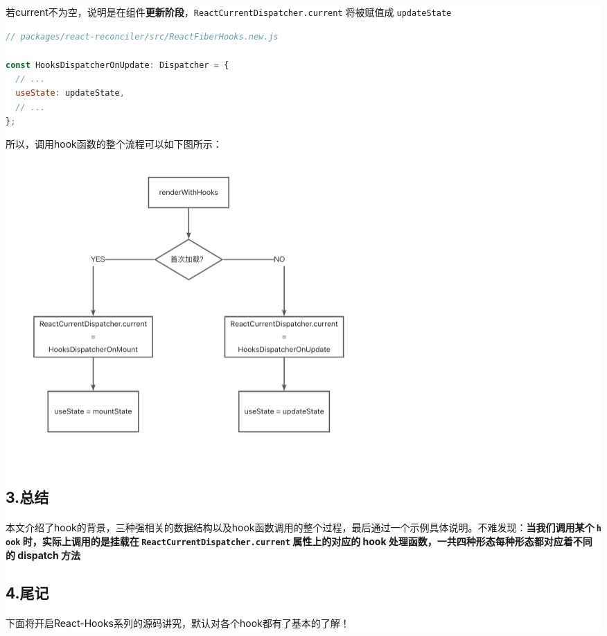 若current不为空，说明是在组件**更新阶段**，`ReactCurrentDispatcher.current` 将被赋值成 `updateState`

```js
// packages/react-reconciler/src/ReactFiberHooks.new.js

const HooksDispatcherOnUpdate: Dispatcher = {
  // ...
  useState: updateState,
  // ...
};
```

所以，调用hook函数的整个流程可以如下图所示：

<img src="asserts/hook函数调用流程.png" alt="hook函数调用流程" style="zoom:50%;" />

## 3.总结

本文介绍了hook的背景，三种强相关的数据结构以及hook函数调用的整个过程，最后通过一个示例具体说明。不难发现：**当我们调用某个 `hook` 时，实际上调用的是挂载在 `ReactCurrentDispatcher.current` 属性上的对应的 hook 处理函数，一共四种形态每种形态都对应着不同的 dispatch 方法**

## 4.尾记

下面将开启React-Hooks系列的源码讲究，默认对各个hook都有了基本的了解！
